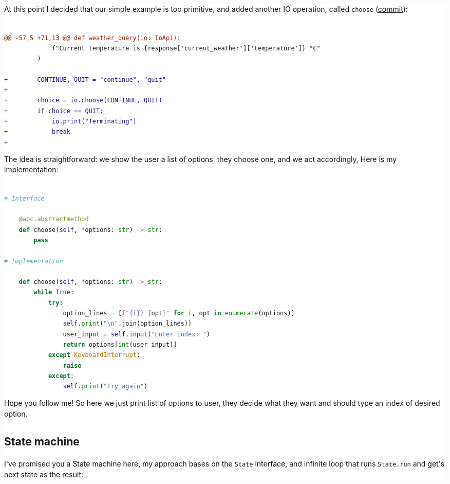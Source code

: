 At this point I decided that our simple example is too primitive, and added another IO operation, called `choose` ([commit](https://github.com/EgorBlagov/async-state-machine-telegram-bot-example/commit/e6d2521da126c6a3f96aa3898a3bb6893280cd1e)):

```diff

@@ -57,5 +71,13 @@ def weather_query(io: IoApi):
             f"Current temperature is {response['current_weather']['temperature']} °C"
         )
 
+        CONTINUE, QUIT = "continue", "quit"
+
+        choice = io.choose(CONTINUE, QUIT)
+        if choice == QUIT:
+            io.print("Terminating")
+            break
+

```

The idea is straightforward: we show the user a list of options, they choose one, and we act accordingly, Here is my implementation:

```python

# Interface

    @abc.abstractmethod
    def choose(self, *options: str) -> str:
        pass

# Implementation

    def choose(self, *options: str) -> str:
        while True:
            try:
                option_lines = [f"{i}) {opt}" for i, opt in enumerate(options)]
                self.print("\n".join(option_lines))
                user_input = self.input("Enter index: ")
                return options[int(user_input)]
            except KeyboardInterrupt:
                raise
            except:
                self.print("Try again")

```

Hope you follow me! So here we just print list of options to user, they decide what they want and should type an index of desired option.


## State machine

I've promised you a State machine here, my approach bases on the `State` interface, and infinite loop that runs `State.run` and get's next state as the result:
